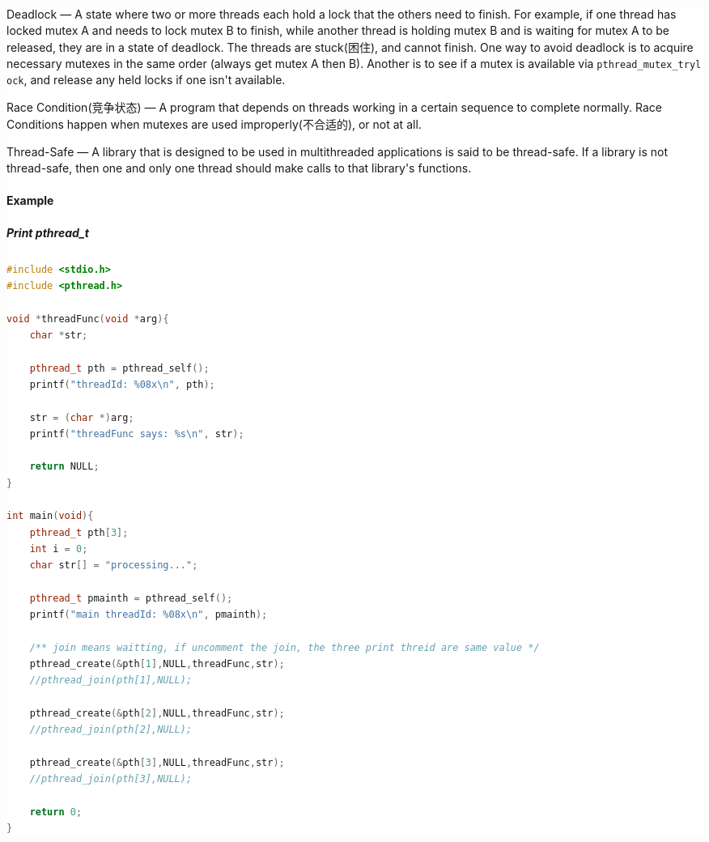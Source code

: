 Deadlock — A state where two or more threads each hold a lock that the others need to finish. For example, if one thread has locked mutex A and needs to lock mutex B to finish, while another thread is holding mutex B and is waiting for mutex A to be released, they are in a state of deadlock. The threads are stuck(困住), and cannot finish. One way to avoid deadlock is to acquire necessary mutexes in the same order (always get mutex A then B). Another is to see if a mutex is available via `pthread_mutex_trylock`, and release any held locks if one isn't available.

Race Condition(竞争状态) — A program that depends on threads working in a certain sequence to complete normally. Race Conditions happen when mutexes are used improperly(不合适的), or not at all.

Thread-Safe — A library that is designed to be used in multithreaded applications is said to be thread-safe. If a library is not thread-safe, then one and only one thread should make calls to that library's functions.

#### Example

##### Print pthread_t

```cpp
#include <stdio.h>
#include <pthread.h>

void *threadFunc(void *arg){
    char *str;

    pthread_t pth = pthread_self();
    printf("threadId: %08x\n", pth);

    str = (char *)arg;
    printf("threadFunc says: %s\n", str);

    return NULL;
}

int main(void){
    pthread_t pth[3];
    int i = 0;
    char str[] = "processing...";

    pthread_t pmainth = pthread_self();
    printf("main threadId: %08x\n", pmainth);

    /** join means waitting, if uncomment the join, the three print threid are same value */
    pthread_create(&pth[1],NULL,threadFunc,str);
    //pthread_join(pth[1],NULL);

    pthread_create(&pth[2],NULL,threadFunc,str);
    //pthread_join(pth[2],NULL);

    pthread_create(&pth[3],NULL,threadFunc,str);
    //pthread_join(pth[3],NULL);

    return 0;
}
```
